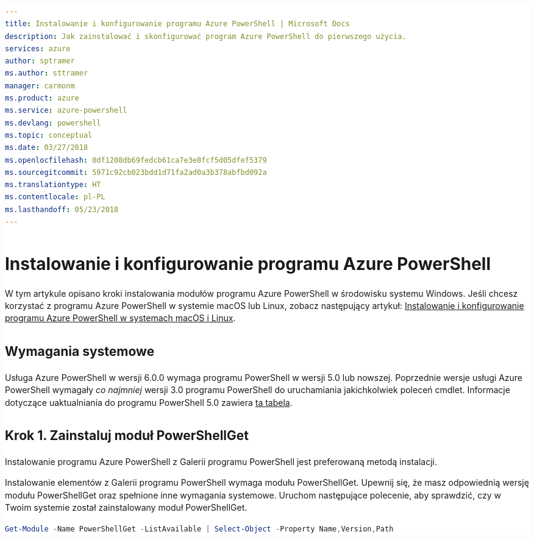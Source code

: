 ```yaml
---
title: Instalowanie i konfigurowanie programu Azure PowerShell | Microsoft Docs
description: Jak zainstalować i skonfigurować program Azure PowerShell do pierwszego użycia.
services: azure
author: sptramer
ms.author: sttramer
manager: carmonm
ms.product: azure
ms.service: azure-powershell
ms.devlang: powershell
ms.topic: conceptual
ms.date: 03/27/2018
ms.openlocfilehash: 0df1208db69fedcb61ca7e3e8fcf5d05dfef5379
ms.sourcegitcommit: 5971c92cb023bdd1d71fa2ad0a3b378abfbd092a
ms.translationtype: HT
ms.contentlocale: pl-PL
ms.lasthandoff: 05/23/2018
---
```

# <a name="install-and-configure-azure-powershell"></a>Instalowanie i konfigurowanie programu Azure PowerShell

W tym artykule opisano kroki instalowania modułów programu Azure PowerShell w środowisku systemu Windows.
Jeśli chcesz korzystać z programu Azure PowerShell w systemie macOS lub Linux, zobacz następujący artykuł: [Instalowanie i konfigurowanie programu Azure PowerShell w systemach macOS i Linux](install-azurermps-maclinux.md).

## <a name="system-requirements"></a>Wymagania systemowe

Usługa Azure PowerShell w wersji 6.0.0 wymaga programu PowerShell w wersji 5.0 lub nowszej. Poprzednie wersje usługi Azure PowerShell wymagały _co najmniej_ wersji 3.0 programu PowerShell do uruchamiania jakichkolwiek poleceń cmdlet. Informacje dotyczące uaktualniania do programu PowerShell 5.0 zawiera [ta tabela](/powershell/scripting/setup/installing-windows-powershell?view=powershell-6#upgrading-existing-windows-powershell).

## <a name="step-1-install-powershellget"></a>Krok 1. Zainstaluj moduł PowerShellGet

Instalowanie programu Azure PowerShell z Galerii programu PowerShell jest preferowaną metodą instalacji.

Instalowanie elementów z Galerii programu PowerShell wymaga modułu PowerShellGet. Upewnij się, że masz odpowiednią wersję modułu PowerShellGet oraz spełnione inne wymagania systemowe. Uruchom następujące polecenie, aby sprawdzić, czy w Twoim systemie został zainstalowany moduł PowerShellGet.

```powershell
Get-Module -Name PowerShellGet -ListAvailable | Select-Object -Property Name,Version,Path
```
